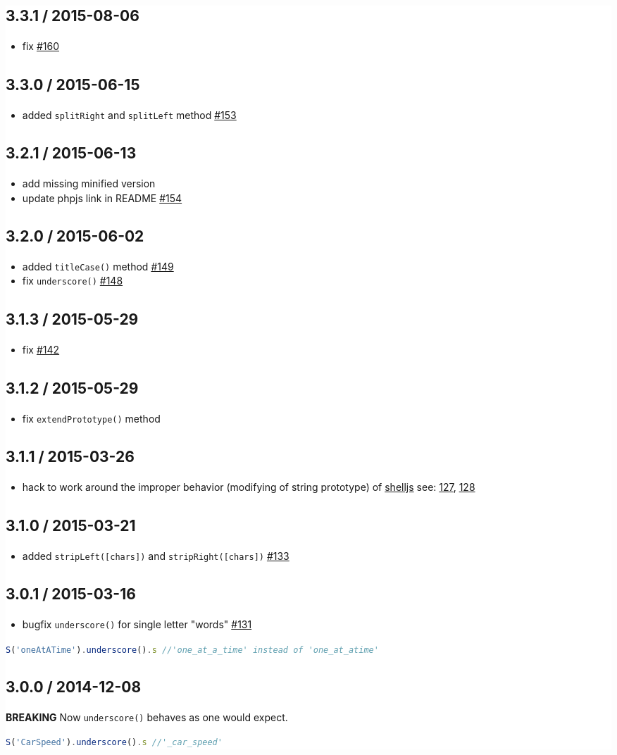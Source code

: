 3.3.1 / 2015-08-06
---------------------
- fix [#160](https://github.com/jprichardson/string.js/issues/160)

3.3.0 / 2015-06-15
---------------------
- added `splitRight` and `splitLeft` method [#153](https://github.com/jprichardson/string.js/pull/153)

3.2.1 / 2015-06-13
---------------------
- add missing minified version
- update phpjs link in README [#154](https://github.com/jprichardson/string.js/pull/154)

3.2.0 / 2015-06-02
---------------------
- added `titleCase()` method [#149](https://github.com/jprichardson/string.js/pull/149)
- fix `underscore()` [#148](https://github.com/jprichardson/string.js/pull/148)

3.1.3 / 2015-05-29
--------------------
- fix [#142](https://github.com/jprichardson/string.js/issues/142)

3.1.2 / 2015-05-29
-------------------

- fix `extendPrototype()` method


3.1.1 / 2015-03-26
------------------
- hack to work around the improper behavior (modifying of string prototype) of [shelljs](https://github.com/arturadib/shelljs)
see: [127](https://github.com/jprichardson/string.js/issues/127), [128](https://github.com/jprichardson/string.js/pull/128)

3.1.0 / 2015-03-21
------------------
- added `stripLeft([chars])` and `stripRight([chars])` [#133](https://github.com/jprichardson/string.js/pull/133)


3.0.1 / 2015-03-16
------------------
* bugfix `underscore()` for single letter "words" [#131](https://github.com/jprichardson/string.js/pull/131)

```js
S('oneAtATime').underscore().s //'one_at_a_time' instead of 'one_at_atime'
```

3.0.0 / 2014-12-08
------------------
**BREAKING** Now `underscore()` behaves as one would expect.

```js
S('CarSpeed').underscore().s //'_car_speed'
```


[57]: https://github.com/jprichardson/string.js/pull/57